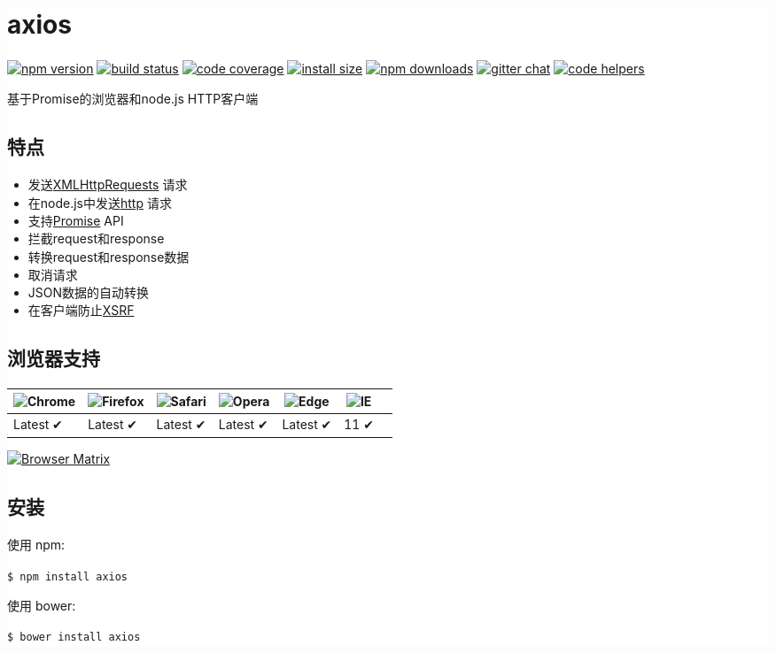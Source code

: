 # axios

[![npm version](https://img.shields.io/npm/v/axios.svg?style=flat-square)](https://www.npmjs.org/package/axios)
[![build status](https://img.shields.io/travis/axios/axios.svg?style=flat-square)](https://travis-ci.org/axios/axios)
[![code coverage](https://img.shields.io/coveralls/mzabriskie/axios.svg?style=flat-square)](https://coveralls.io/r/mzabriskie/axios)
[![install size](https://packagephobia.now.sh/badge?p=axios)](https://packagephobia.now.sh/result?p=axios)
[![npm downloads](https://img.shields.io/npm/dm/axios.svg?style=flat-square)](http://npm-stat.com/charts.html?package=axios)
[![gitter chat](https://img.shields.io/gitter/room/mzabriskie/axios.svg?style=flat-square)](https://gitter.im/mzabriskie/axios)
[![code helpers](https://www.codetriage.com/axios/axios/badges/users.svg)](https://www.codetriage.com/axios/axios)

基于Promise的浏览器和node.js HTTP客户端
## 特点

- 发送[XMLHttpRequests](https://developer.mozilla.org/en-US/docs/Web/API/XMLHttpRequest) 请求
- 在node.js中发送[http](http://nodejs.org/api/http.html) 请求
- 支持[Promise](https://developer.mozilla.org/en-US/docs/Web/JavaScript/Reference/Global_Objects/Promise) API
- 拦截request和response
- 转换request和response数据
- 取消请求
- JSON数据的自动转换
- 在客户端防止[XSRF](http://en.wikipedia.org/wiki/Cross-site_request_forgery)

## 浏览器支持

| ![Chrome](axios.assets/chrome_48x48.png) | ![Firefox](axios.assets/firefox_48x48.png) | ![Safari](axios.assets/safari_48x48.png) | ![Opera](axios.assets/opera_48x48.png) | ![Edge](axios.assets/edge_48x48.png) | ![IE](axios.assets/internet-explorer_9-11_48x48.png) |      |
| ---------------------------------------- | ------------------------------------------ | ---------------------------------------- | -------------------------------------- | ------------------------------------ | ---------------------------------------------------- | ---- |
| Latest ✔                                 | Latest ✔                                   | Latest ✔                                 | Latest ✔                               | Latest ✔                             | 11 ✔                                                 |      |

[![Browser Matrix](https://saucelabs.com/open_sauce/build_matrix/axios.svg)](https://saucelabs.com/u/axios)

## 安装

使用 npm:

```bash
$ npm install axios
```

使用 bower:

```bash
$ bower install axios
```
